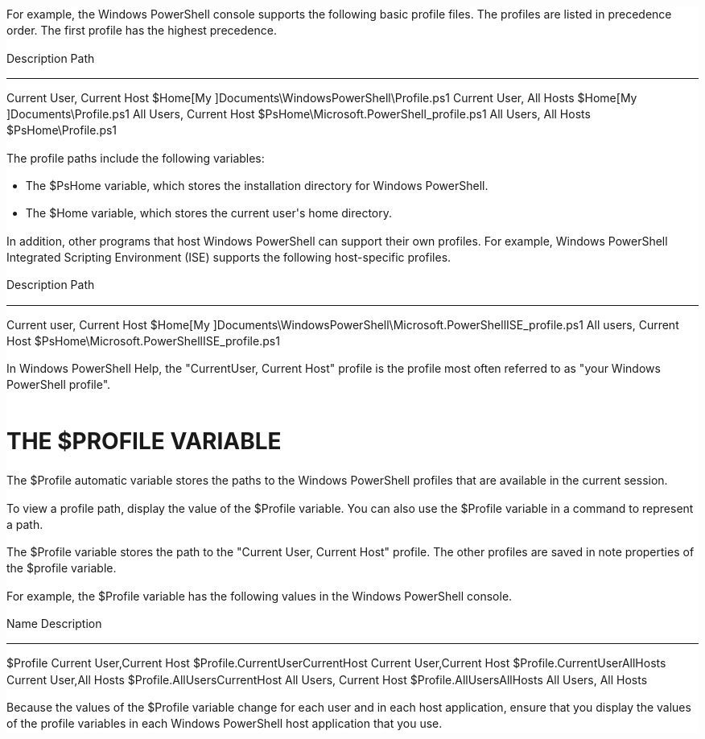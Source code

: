 For example, the Windows PowerShell console supports the following basic
profile files. The profiles are listed in precedence order. The first
profile has the highest precedence.

Description                Path
-----------                ----
Current User, Current Host $Home[My ]Documents\WindowsPowerShell\Profile.ps1
Current User, All Hosts    $Home[My ]Documents\Profile.ps1
All Users, Current Host    $PsHome\Microsoft.PowerShell_profile.ps1
All Users, All Hosts       $PsHome\Profile.ps1

The profile paths include the following variables:

- The $PsHome variable, which stores the installation directory for
Windows PowerShell.

- The $Home variable, which stores the current user's home directory.

In addition, other programs that host Windows PowerShell can support their
own profiles. For example, Windows PowerShell Integrated Scripting
Environment (ISE) supports the following host-specific profiles.

Description                Path
-----------                -----
Current user, Current Host $Home[My ]Documents\WindowsPowerShell\Microsoft.PowerShellISE_profile.ps1
All users, Current Host    $PsHome\Microsoft.PowerShellISE_profile.ps1

In Windows PowerShell Help, the "CurrentUser, Current Host" profile is the profile most
often referred to as "your Windows PowerShell profile".

# THE $PROFILE VARIABLE


The $Profile automatic variable stores the paths to the Windows PowerShell
profiles that are available in the current session.

To view a profile path, display the value of the $Profile variable. You can
also use the $Profile variable in a command to represent a path.

The $Profile variable stores the path to the "Current User,
Current Host" profile. The other profiles are saved in note properties of
the $profile variable.

For example, the $Profile variable has the following values in the Windows
PowerShell console.

Name                               Description
-----------                        -----------
$Profile                           Current User,Current Host
$Profile.CurrentUserCurrentHost    Current User,Current Host
$Profile.CurrentUserAllHosts       Current User,All Hosts
$Profile.AllUsersCurrentHost       All Users, Current Host
$Profile.AllUsersAllHosts          All Users, All Hosts

Because the values of the $Profile variable change for each user and in
each host application, ensure that you display the values of the
profile variables in each Windows PowerShell host application that you use.
